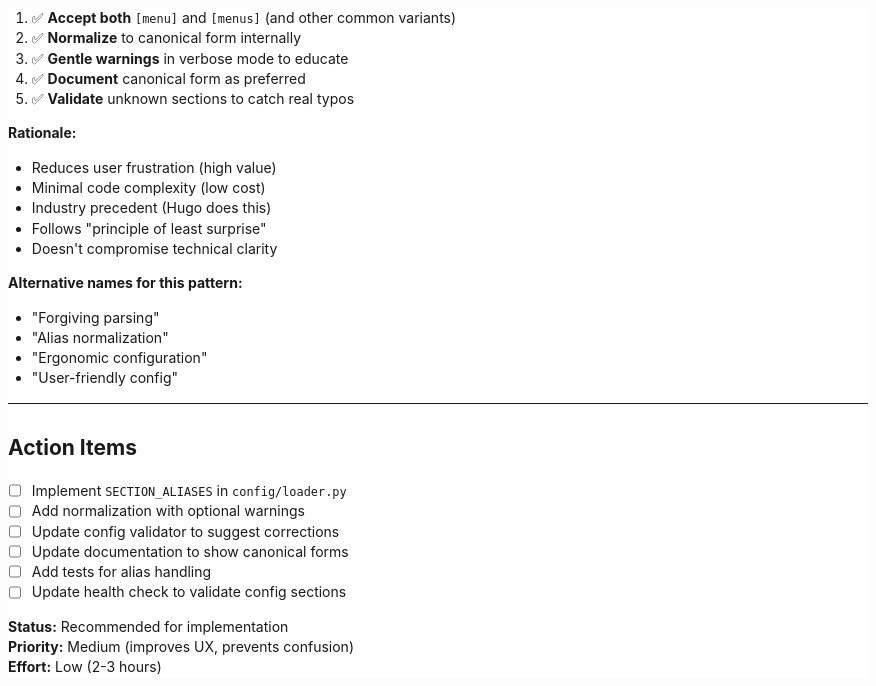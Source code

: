 1. ✅ **Accept both** `[menu]` and `[menus]` (and other common variants)
2. ✅ **Normalize** to canonical form internally
3. ✅ **Gentle warnings** in verbose mode to educate
4. ✅ **Document** canonical form as preferred
5. ✅ **Validate** unknown sections to catch real typos

**Rationale:**
- Reduces user frustration (high value)
- Minimal code complexity (low cost)
- Industry precedent (Hugo does this)
- Follows "principle of least surprise"
- Doesn't compromise technical clarity

**Alternative names for this pattern:**
- "Forgiving parsing"
- "Alias normalization"
- "Ergonomic configuration"
- "User-friendly config"

---

## Action Items

- [ ] Implement `SECTION_ALIASES` in `config/loader.py`
- [ ] Add normalization with optional warnings
- [ ] Update config validator to suggest corrections
- [ ] Update documentation to show canonical forms
- [ ] Add tests for alias handling
- [ ] Update health check to validate config sections

**Status:** Recommended for implementation  
**Priority:** Medium (improves UX, prevents confusion)  
**Effort:** Low (2-3 hours)

